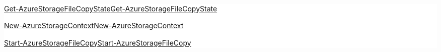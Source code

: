 [<span data-ttu-id="a3a1b-158">Get-AzureStorageFileCopyState</span><span class="sxs-lookup"><span data-stu-id="a3a1b-158">Get-AzureStorageFileCopyState</span></span>](./Get-AzureStorageFileCopyState.md)

[<span data-ttu-id="a3a1b-159">New-AzureStorageContext</span><span class="sxs-lookup"><span data-stu-id="a3a1b-159">New-AzureStorageContext</span></span>](./New-AzureStorageContext.md)

[<span data-ttu-id="a3a1b-160">Start-AzureStorageFileCopy</span><span class="sxs-lookup"><span data-stu-id="a3a1b-160">Start-AzureStorageFileCopy</span></span>](./Start-AzureStorageFileCopy.md)
